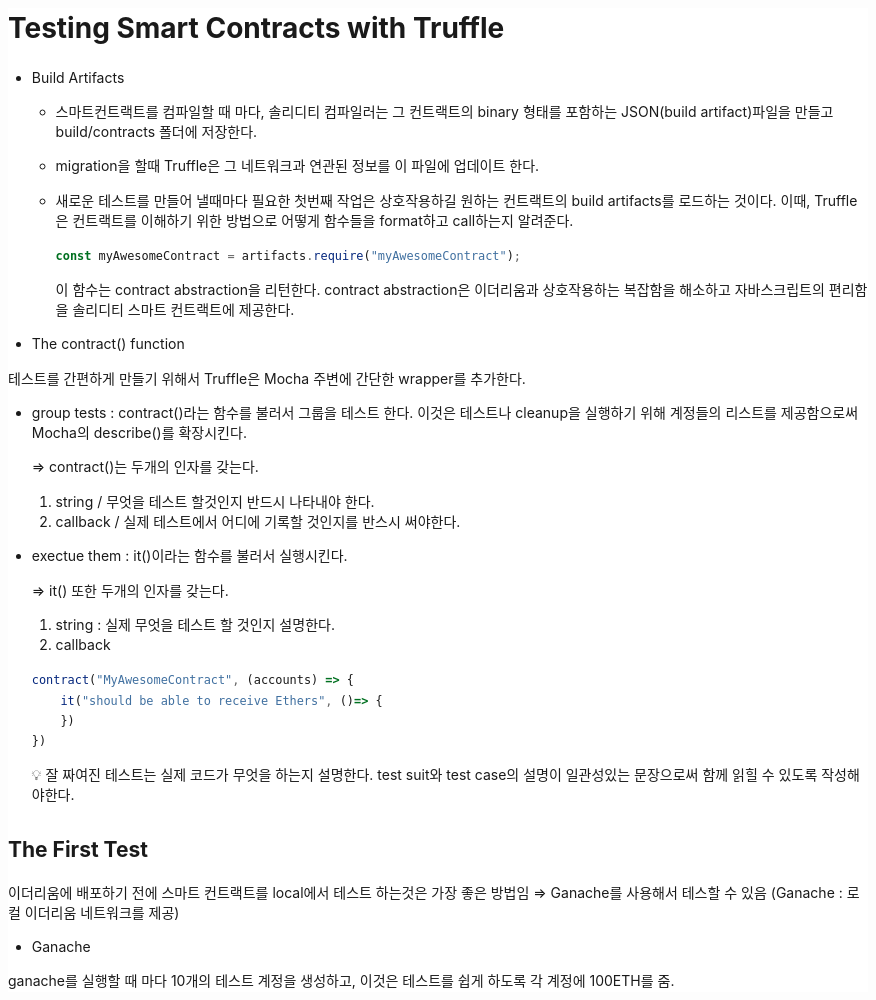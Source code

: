# Testing Smart Contracts with Truffle

- Build Artifacts
    - 스마트컨트랙트를 컴파일할 때 마다, 솔리디티 컴파일러는 그 컨트랙트의 binary 형태를 포함하는 JSON(build artifact)파일을 만들고 build/contracts 폴더에 저장한다.
    - migration을 할때 Truffle은 그 네트워크과 연관된 정보를 이 파일에 업데이트 한다.
    - 새로운 테스트를 만들어 낼때마다 필요한 첫번째 작업은 상호작용하길 원하는 컨트랙트의 build artifacts를 로드하는 것이다. 이때, Truffle은 컨트랙트를 이해하기 위한 방법으로 어떻게 함수들을 format하고 call하는지 알려준다.
        
        ```jsx
        const myAwesomeContract = artifacts.require("myAwesomeContract");
        ```
        
        이 함수는 contract abstraction을 리턴한다.  contract abstraction은 이더리움과 상호작용하는 복잡함을 해소하고 자바스크립트의 편리함을 솔리디티 스마트 컨트랙트에 제공한다. 
        
    
- The contract() function

테스트를 간편하게 만들기 위해서 Truffle은  Mocha 주변에 간단한 wrapper를 추가한다.

- group tests : contract()라는 함수를 불러서 그룹을 테스트 한다. 이것은 테스트나 cleanup을 실행하기 위해 계정들의 리스트를 제공함으로써 Mocha의 describe()를 확장시킨다.
    
    ⇒ contract()는 두개의 인자를 갖는다.
    
    1. string / 무엇을 테스트 할것인지 반드시 나타내야 한다.
    2. callback / 실제 테스트에서 어디에 기록할 것인지를 반스시 써야한다.
- exectue them : it()이라는 함수를 불러서 실행시킨다.
    
    ⇒ it() 또한 두개의 인자를 갖는다.
    
    1. string : 실제 무엇을 테스트 할 것인지 설명한다.
    2. callback 
    
    ```jsx
    contract("MyAwesomeContract", (accounts) => {
    	it("should be able to receive Ethers", ()=> {
    	})
    })
    ```
    
    <aside>
    💡 잘 짜여진 테스트는 실제 코드가 무엇을 하는지 설명한다. test suit와 test case의  설명이 일관성있는 문장으로써 함께 읽힐 수 있도록 작성해야한다.
    
    </aside>
    

## The First Test

이더리움에 배포하기 전에 스마트 컨트랙트를 local에서 테스트 하는것은 가장 좋은 방법임 ⇒ Ganache를 사용해서 테스할 수 있음 (Ganache : 로컬 이더리움 네트워크를 제공)

- Ganache

ganache를 실행할 때 마다 10개의 테스트 계정을 생성하고, 이것은 테스트를 쉽게 하도록 각 계정에 100ETH를 줌. 
